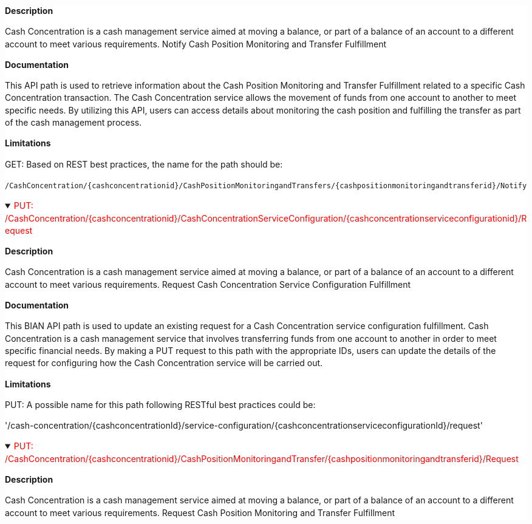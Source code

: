   **Description**

  Cash Concentration is a cash management service aimed at moving a balance, or part of a balance of an account to a different account to meet various requirements. Notify Cash Position Monitoring and Transfer Fulfillment

  **Documentation**

  This API path is used to retrieve information about the Cash Position Monitoring and Transfer Fulfillment related to a specific Cash Concentration transaction. The Cash Concentration service allows the movement of funds from one account to another to meet specific needs. By utilizing this API, users can access details about monitoring the cash position and fulfilling the transfer as part of the cash management process.

  **Limitations**

  GET: Based on REST best practices, the name for the path should be:

```
/CashConcentration/{cashconcentrationid}/CashPositionMonitoringandTransfers/{cashpositionmonitoringandtransferid}/Notify
```

</details>

<details open>
  <summary><span style='color:red;'>PUT: /CashConcentration/{cashconcentrationid}/CashConcentrationServiceConfiguration/{cashconcentrationserviceconfigurationid}/Request</span></summary>

  **Description**

  Cash Concentration is a cash management service aimed at moving a balance, or part of a balance of an account to a different account to meet various requirements. Request Cash Concentration Service Configuration Fulfillment

  **Documentation**

  This BIAN API path is used to update an existing request for a Cash Concentration service configuration fulfillment. Cash Concentration is a cash management service that involves transferring funds from one account to another in order to meet specific financial needs. By making a PUT request to this path with the appropriate IDs, users can update the details of the request for configuring how the Cash Concentration service will be carried out.

  **Limitations**

  PUT: A possible name for this path following RESTful best practices could be:

'/cash-concentration/{cashconcentrationId}/service-configuration/{cashconcentrationserviceconfigurationId}/request'

</details>

<details open>
  <summary><span style='color:red;'>PUT: /CashConcentration/{cashconcentrationid}/CashPositionMonitoringandTransfer/{cashpositionmonitoringandtransferid}/Request</span></summary>

  **Description**

  Cash Concentration is a cash management service aimed at moving a balance, or part of a balance of an account to a different account to meet various requirements. Request Cash Position Monitoring and Transfer Fulfillment
